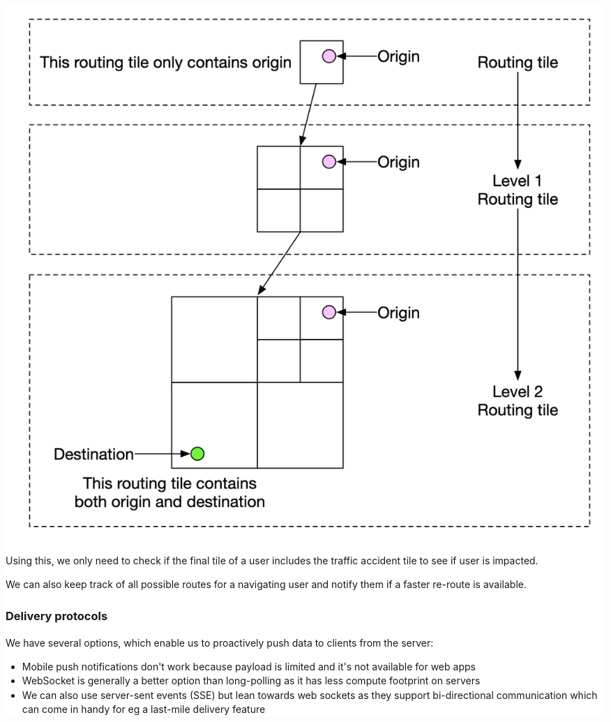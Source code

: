 ![adaptive-eta-data-storage](images/adaptive-eta-data-storage.png)

Using this, we only need to check if the final tile of a user includes the traffic accident tile to see if user is impacted.

We can also keep track of all possible routes for a navigating user and notify them if a faster re-route is available.

### Delivery protocols
We have several options, which enable us to proactively push data to clients from the server:
 * Mobile push notifications don't work because payload is limited and it's not available for web apps
 * WebSocket is generally a better option than long-polling as it has less compute footprint on servers
 * We can also use server-sent events (SSE) but lean towards web sockets as they support bi-directional communication which can come in handy for eg a last-mile delivery feature
